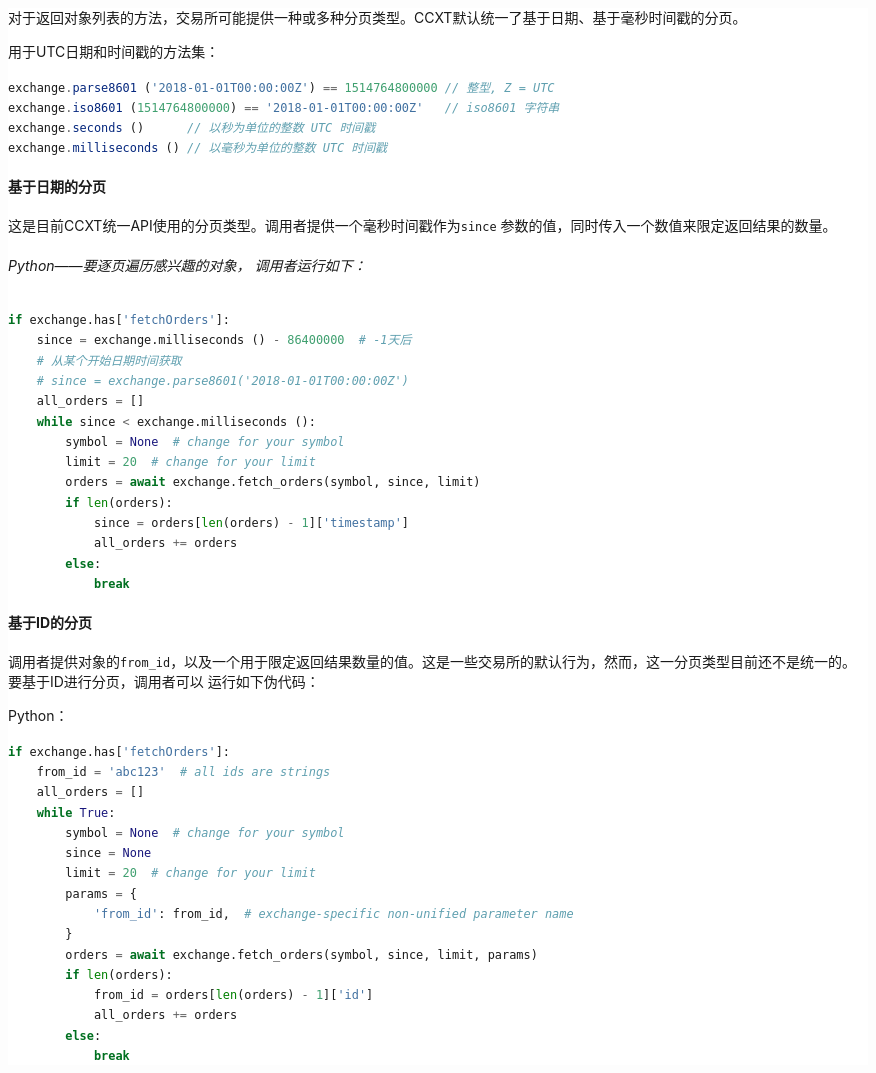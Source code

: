 对于返回对象列表的方法，交易所可能提供一种或多种分页类型。CCXT默认统一了基于日期、基于毫秒时间戳的分页。

用于UTC日期和时间戳的方法集：

```js
exchange.parse8601 ('2018-01-01T00:00:00Z') == 1514764800000 // 整型, Z = UTC
exchange.iso8601 (1514764800000) == '2018-01-01T00:00:00Z'   //	iso8601 字符串
exchange.seconds ()      // 以秒为单位的整数 UTC 时间戳
exchange.milliseconds () // 以毫秒为单位的整数 UTC 时间戳
```

#### 基于日期的分页

这是目前CCXT统一API使用的分页类型。调用者提供一个毫秒时间戳作为`since` 参数的值，同时传入一个数值来限定返回结果的数量。

###### Python——要逐页遍历感兴趣的对象， 调用者运行如下：

```python
if exchange.has['fetchOrders']:
    since = exchange.milliseconds () - 86400000  # -1天后
    # 从某个开始日期时间获取
    # since = exchange.parse8601('2018-01-01T00:00:00Z')
    all_orders = []
    while since < exchange.milliseconds ():
        symbol = None  # change for your symbol
        limit = 20  # change for your limit
        orders = await exchange.fetch_orders(symbol, since, limit)
        if len(orders):
            since = orders[len(orders) - 1]['timestamp']
            all_orders += orders
        else:
            break
```

#### 基于ID的分页

调用者提供对象的`from_id`，以及一个用于限定返回结果数量的值。这是一些交易所的默认行为，然而，这一分页类型目前还不是统一的。要基于ID进行分页，调用者可以 运行如下伪代码：

Python：

```python
if exchange.has['fetchOrders']:
    from_id = 'abc123'  # all ids are strings
    all_orders = []
    while True:
        symbol = None  # change for your symbol
        since = None
        limit = 20  # change for your limit
        params = {
            'from_id': from_id,  # exchange-specific non-unified parameter name
        }
        orders = await exchange.fetch_orders(symbol, since, limit, params)
        if len(orders):
            from_id = orders[len(orders) - 1]['id']
            all_orders += orders
        else:
            break
```
